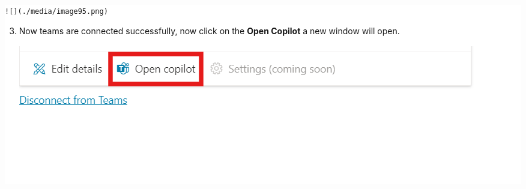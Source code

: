     ![](./media/image95.png)


3.  Now teams are connected successfully, now click on the **Open
    Copilot** a new window will open.

    ![](./media/image96.png)
